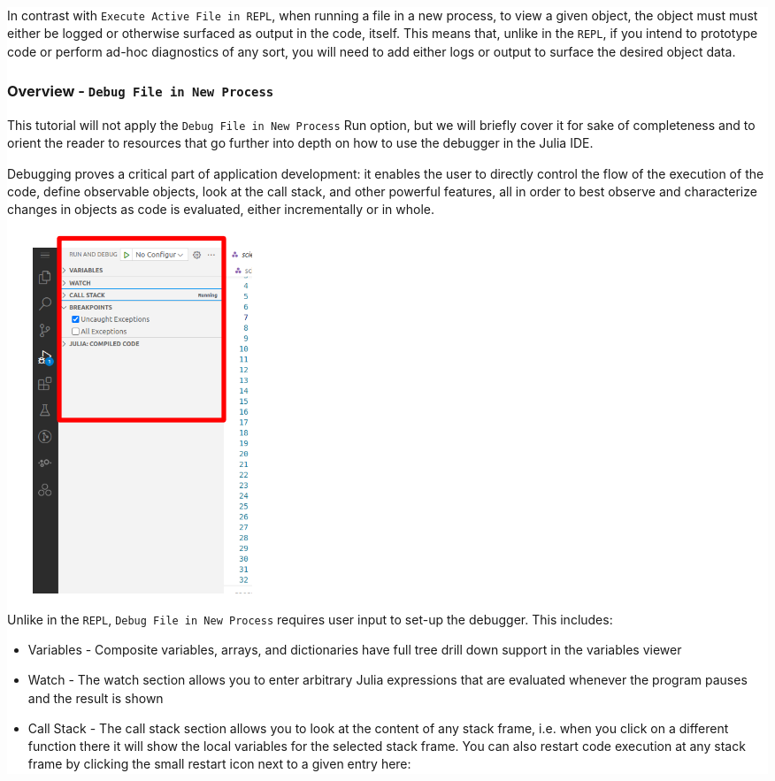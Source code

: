 In contrast with `Execute Active File in REPL`, when running a file in a new process, to view a given object, the object must must either be logged or otherwise surfaced as output in the code, itself.  This means that, unlike in the `REPL`, if you intend to prototype code or perform ad-hoc diagnostics of any sort, you will need to add either logs or output to surface the desired object data.


### Overview - `Debug File in New Process`

This tutorial will not apply the `Debug File in New Process` Run option, but we will briefly cover it for sake of completeness and to orient the reader to resources that go further into depth on how to use the debugger in the Julia IDE.

Debugging proves a critical part of application development:  it enables the user to directly control the flow of the execution of the code, define observable objects, look at the call stack, and other powerful features, all in order to best observe and characterize changes in objects as code is evaluated, either incrementally or in whole.  

![Debugger](images/image18.png)


Unlike in the `REPL`, `Debug File in New Process` requires user input to set-up the debugger.  This includes:

* Variables - Composite variables, arrays, and dictionaries have full tree drill down support in the variables viewer
  
* Watch - The watch section allows you to enter arbitrary Julia expressions that are evaluated whenever the program pauses and the result is shown
  
* Call Stack - The call stack section allows you to look at the content of any stack frame, i.e. when you click on a different function there it will show the local variables for the selected stack frame. You can also restart code execution at any stack frame by clicking the small restart icon next to a given entry here:
  